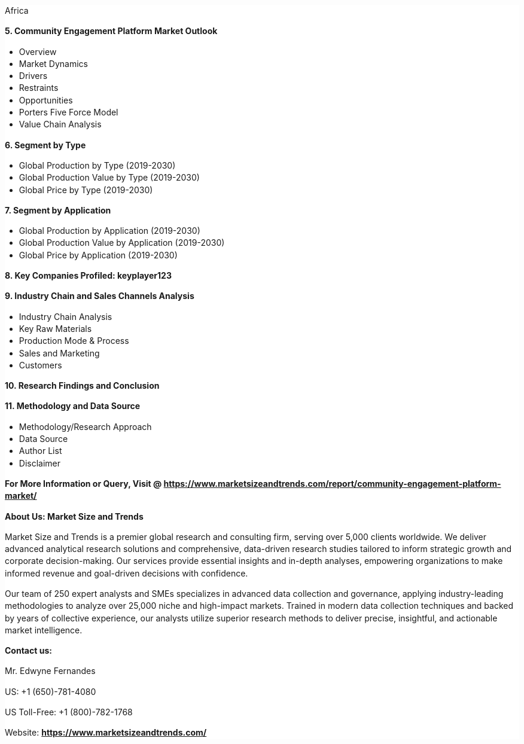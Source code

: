Africa</li></ul><p><strong>5. Community Engagement Platform Market Outlook</strong></p><ul><li>Overview</li><li>Market Dynamics</li><li>Drivers</li><li>Restraints</li><li>Opportunities</li><li>Porters Five Force Model</li><li>Value Chain Analysis&nbsp;</li></ul><p><strong>6. Segment by Type</strong></p><ul><li>Global Production by Type (2019-2030)</li><li>Global Production Value by Type (2019-2030)</li><li>Global Price by Type (2019-2030)</li></ul><p><strong>7. Segment by Application</strong></p><ul><li>Global Production by Application (2019-2030)</li><li>Global Production Value by Application (2019-2030)</li><li>Global Price by Application (2019-2030)</li></ul><p><strong>8. Key Companies Profiled: keyplayer123</strong></p><p><strong>9. Industry Chain and Sales Channels Analysis</strong></p><ul><li>Industry Chain Analysis</li><li>Key Raw Materials</li><li>Production Mode &amp; Process</li><li>Sales and Marketing</li><li>Customers</li></ul><p><strong>10. Research Findings and Conclusion</strong></p><p><strong>11. Methodology and Data Source</strong></p><ul><li>Methodology/Research Approach</li><li>Data Source</li><li>Author List</li><li>Disclaimer</li></ul></p><p><strong>For More Information or Query, Visit @ <a href="https://www.marketsizeandtrends.com/report/community-engagement-platform-market/">https://www.marketsizeandtrends.com/report/community-engagement-platform-market/</a></strong></p><p><strong>About Us: Market Size and Trends</strong></p><p>Market Size and Trends is a premier global research and consulting firm, serving over 5,000 clients worldwide. We deliver advanced analytical research solutions and comprehensive, data-driven research studies tailored to inform strategic growth and corporate decision-making. Our services provide essential insights and in-depth analyses, empowering organizations to make informed revenue and goal-driven decisions with confidence.</p><p>Our team of 250 expert analysts and SMEs specializes in advanced data collection and governance, applying industry-leading methodologies to analyze over 25,000 niche and high-impact markets. Trained in modern data collection techniques and backed by years of collective experience, our analysts utilize superior research methods to deliver precise, insightful, and actionable market intelligence.</p><p><strong>Contact us:</strong></p><p>Mr. Edwyne Fernandes</p><p>US: +1 (650)-781-4080</p><p>US Toll-Free: +1 (800)-782-1768</p><p>Website: <strong><a href="https://www.marketsizeandtrends.com/">https://www.marketsizeandtrends.com/</a></strong></p>
